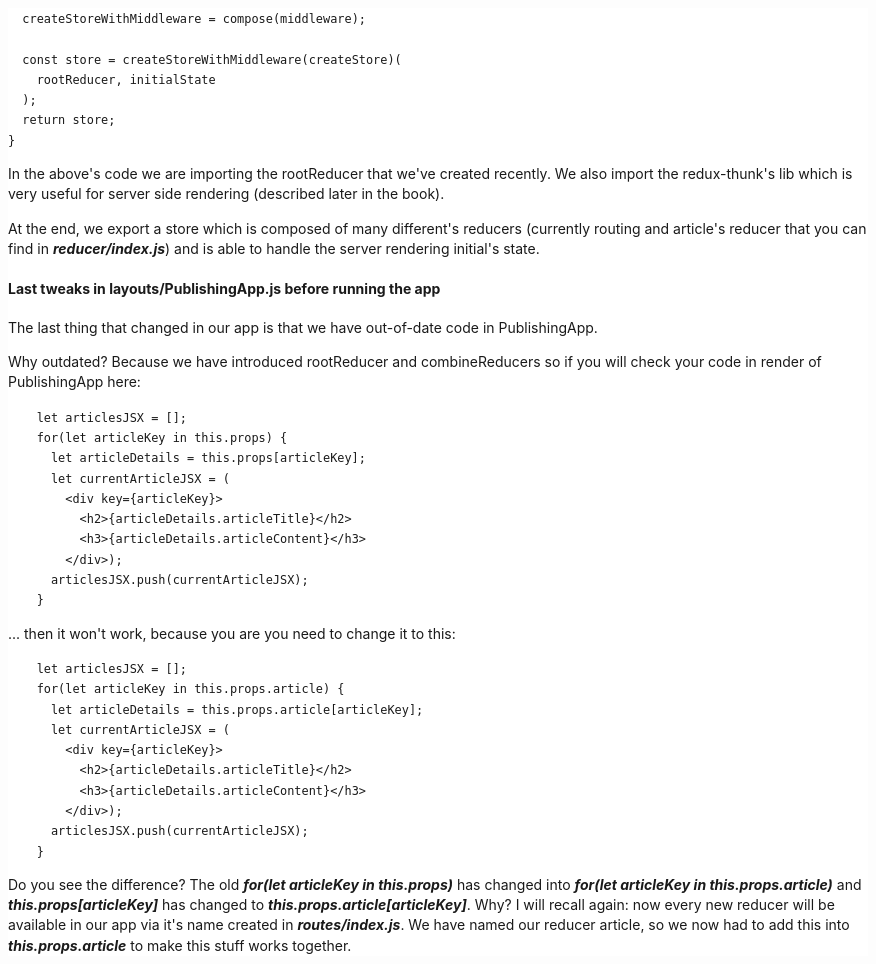 ```
  createStoreWithMiddleware = compose(middleware);

  const store = createStoreWithMiddleware(createStore)(
    rootReducer, initialState
  );
  return store;
}
```
In the above's code we are importing the rootReducer that we've created recently. We also import the redux-thunk's lib which is very useful for server side rendering (described later in the book). 

At the end, we export a store which is composed of many different's reducers (currently routing and article's reducer that you can find in ***reducer/index.js***) and is able to handle the server rendering initial's state.


#### Last tweaks in layouts/PublishingApp.js before running the app

The last thing that changed in our app is that we have out-of-date code in PublishingApp.

Why outdated? Because we have introduced rootReducer and combineReducers so if you will check your code in render of PublishingApp here:
```
    let articlesJSX = [];
    for(let articleKey in this.props) {
      let articleDetails = this.props[articleKey];
      let currentArticleJSX = (
        <div key={articleKey}>
          <h2>{articleDetails.articleTitle}</h2>
          <h3>{articleDetails.articleContent}</h3>
        </div>);
      articlesJSX.push(currentArticleJSX);
    }
```

... then it won't work, because you are you need to change it to this:
```
    let articlesJSX = [];
    for(let articleKey in this.props.article) {
      let articleDetails = this.props.article[articleKey];
      let currentArticleJSX = (
        <div key={articleKey}>
          <h2>{articleDetails.articleTitle}</h2>
          <h3>{articleDetails.articleContent}</h3>
        </div>);
      articlesJSX.push(currentArticleJSX);
    }
```

Do you see the difference? The old ***for(let articleKey in this.props)*** has changed into ***for(let articleKey in this.props.article)*** and ***this.props[articleKey]*** has changed to ***this.props.article[articleKey]***. Why? I will recall again: now every new reducer will be available in our app via it's name created in ***routes/index.js***. We have named our reducer article, so we now had to add this into ***this.props.article*** to make this stuff works together.
